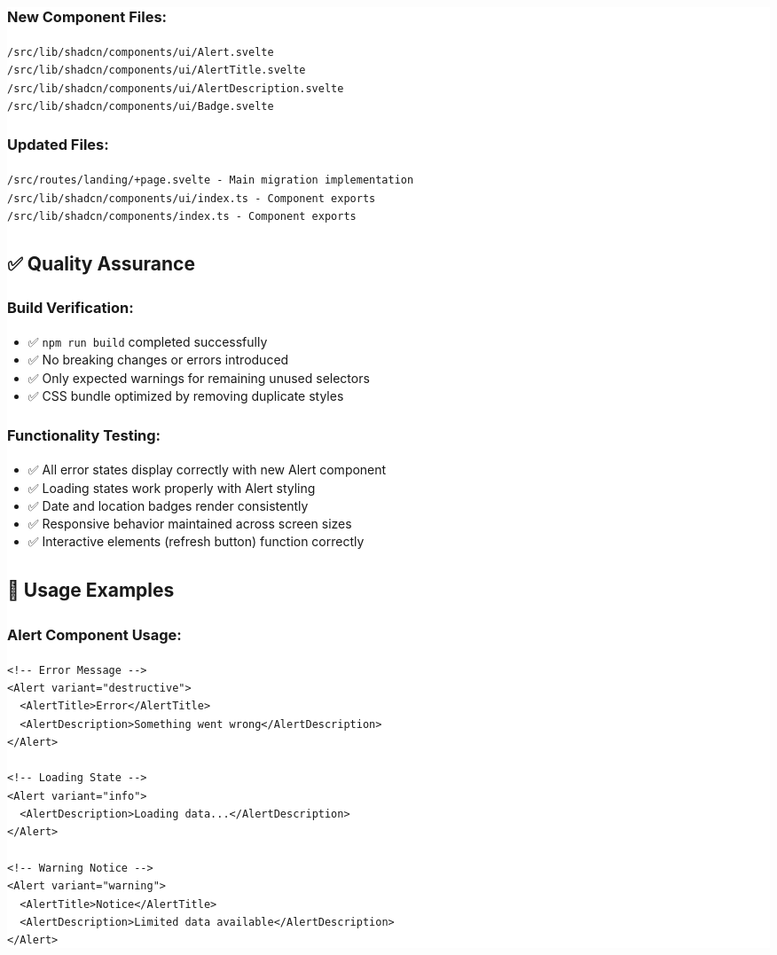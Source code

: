 ### New Component Files:
```
/src/lib/shadcn/components/ui/Alert.svelte
/src/lib/shadcn/components/ui/AlertTitle.svelte  
/src/lib/shadcn/components/ui/AlertDescription.svelte
/src/lib/shadcn/components/ui/Badge.svelte
```

### Updated Files:
```
/src/routes/landing/+page.svelte - Main migration implementation
/src/lib/shadcn/components/ui/index.ts - Component exports
/src/lib/shadcn/components/index.ts - Component exports  
```

## ✅ Quality Assurance

### Build Verification:
- ✅ `npm run build` completed successfully
- ✅ No breaking changes or errors introduced
- ✅ Only expected warnings for remaining unused selectors
- ✅ CSS bundle optimized by removing duplicate styles

### Functionality Testing:
- ✅ All error states display correctly with new Alert component
- ✅ Loading states work properly with Alert styling
- ✅ Date and location badges render consistently
- ✅ Responsive behavior maintained across screen sizes
- ✅ Interactive elements (refresh button) function correctly

## 🎯 Usage Examples

### Alert Component Usage:
```svelte
<!-- Error Message -->
<Alert variant="destructive">
  <AlertTitle>Error</AlertTitle>
  <AlertDescription>Something went wrong</AlertDescription>
</Alert>

<!-- Loading State -->
<Alert variant="info">
  <AlertDescription>Loading data...</AlertDescription>
</Alert>

<!-- Warning Notice -->
<Alert variant="warning">
  <AlertTitle>Notice</AlertTitle>
  <AlertDescription>Limited data available</AlertDescription>
</Alert>
```
